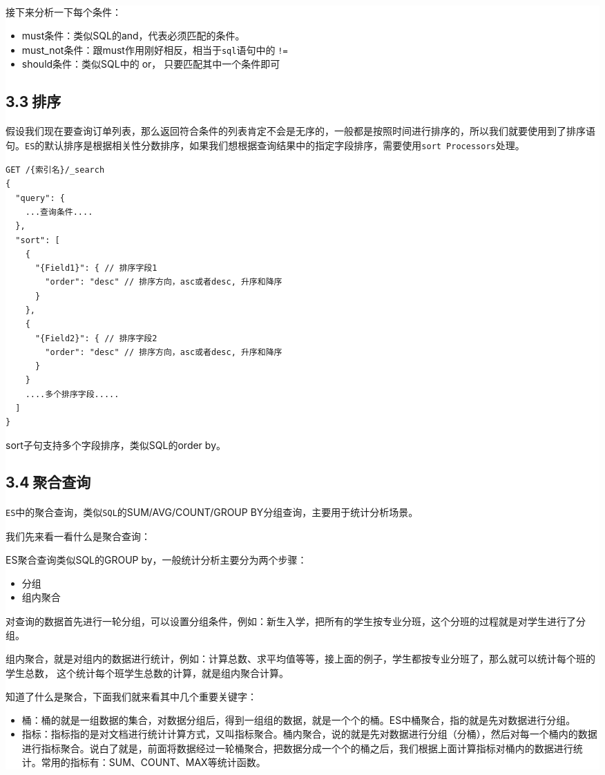 接下来分析一下每个条件：

- must条件：类似SQL的and，代表必须匹配的条件。
- must_not条件：跟must作用刚好相反，相当于`sql`语句中的 `!=`
- should条件：类似SQL中的 or， 只要匹配其中一个条件即可

## 3.3  排序

假设我们现在要查询订单列表，那么返回符合条件的列表肯定不会是无序的，一般都是按照时间进行排序的，所以我们就要使用到了排序语句。`ES`的默认排序是根据相关性分数排序，如果我们想根据查询结果中的指定字段排序，需要使用`sort Processors`处理。

```
GET /{索引名}/_search
{
  "query": {
    ...查询条件....
  },
  "sort": [
    {
      "{Field1}": { // 排序字段1
        "order": "desc" // 排序方向，asc或者desc, 升序和降序
      }
    },
    {
      "{Field2}": { // 排序字段2
        "order": "desc" // 排序方向，asc或者desc, 升序和降序
      }
    }
    ....多个排序字段.....
  ]
}
```

sort子句支持多个字段排序，类似SQL的order by。

## 3.4 聚合查询

`ES`中的聚合查询，类似`SQL`的SUM/AVG/COUNT/GROUP BY分组查询，主要用于统计分析场景。

我们先来看一看什么是聚合查询：

ES聚合查询类似SQL的GROUP by，一般统计分析主要分为两个步骤：

- 分组
- 组内聚合

对查询的数据首先进行一轮分组，可以设置分组条件，例如：新生入学，把所有的学生按专业分班，这个分班的过程就是对学生进行了分组。

组内聚合，就是对组内的数据进行统计，例如：计算总数、求平均值等等，接上面的例子，学生都按专业分班了，那么就可以统计每个班的学生总数， 这个统计每个班学生总数的计算，就是组内聚合计算。

知道了什么是聚合，下面我们就来看其中几个重要关键字：

- 桶：桶的就是一组数据的集合，对数据分组后，得到一组组的数据，就是一个个的桶。ES中桶聚合，指的就是先对数据进行分组。
- 指标：指标指的是对文档进行统计计算方式，又叫指标聚合。桶内聚合，说的就是先对数据进行分组（分桶），然后对每一个桶内的数据进行指标聚合。说白了就是，前面将数据经过一轮桶聚合，把数据分成一个个的桶之后，我们根据上面计算指标对桶内的数据进行统计。常用的指标有：SUM、COUNT、MAX等统计函数。
